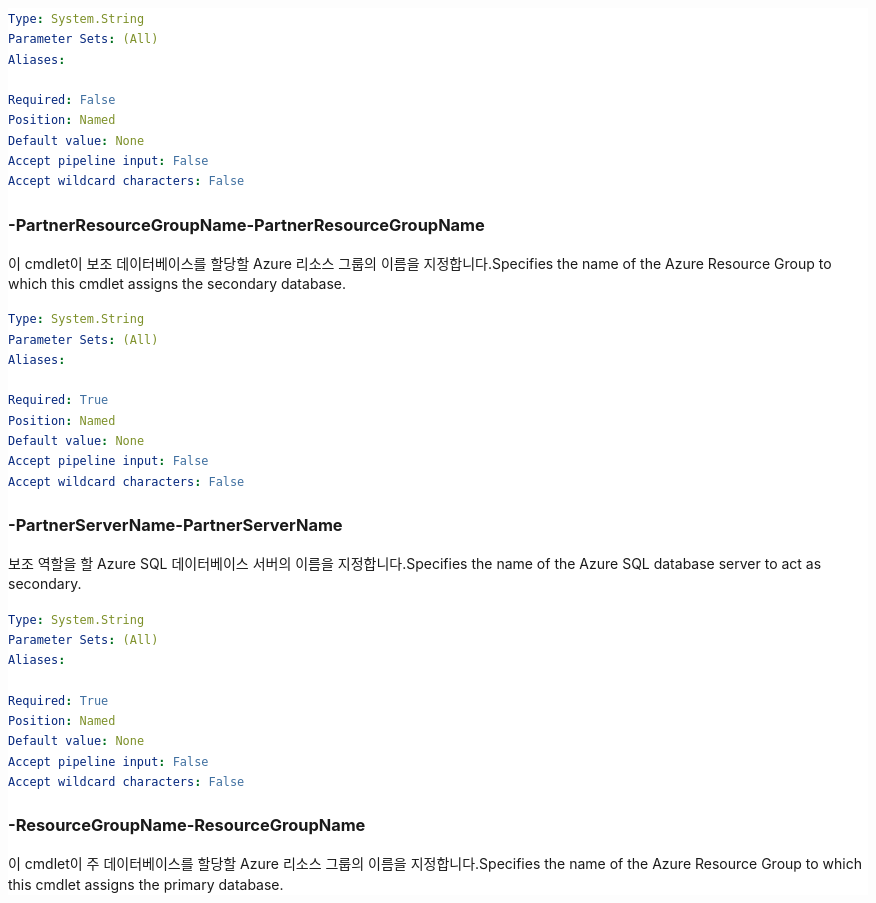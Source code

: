 ```yaml
Type: System.String
Parameter Sets: (All)
Aliases:

Required: False
Position: Named
Default value: None
Accept pipeline input: False
Accept wildcard characters: False
```

### <span data-ttu-id="f4378-132">-PartnerResourceGroupName</span><span class="sxs-lookup"><span data-stu-id="f4378-132">-PartnerResourceGroupName</span></span>
<span data-ttu-id="f4378-133">이 cmdlet이 보조 데이터베이스를 할당할 Azure 리소스 그룹의 이름을 지정합니다.</span><span class="sxs-lookup"><span data-stu-id="f4378-133">Specifies the name of the Azure Resource Group to which this cmdlet assigns the secondary database.</span></span>

```yaml
Type: System.String
Parameter Sets: (All)
Aliases:

Required: True
Position: Named
Default value: None
Accept pipeline input: False
Accept wildcard characters: False
```

### <span data-ttu-id="f4378-134">-PartnerServerName</span><span class="sxs-lookup"><span data-stu-id="f4378-134">-PartnerServerName</span></span>
<span data-ttu-id="f4378-135">보조 역할을 할 Azure SQL 데이터베이스 서버의 이름을 지정합니다.</span><span class="sxs-lookup"><span data-stu-id="f4378-135">Specifies the name of the Azure SQL database server to act as secondary.</span></span>

```yaml
Type: System.String
Parameter Sets: (All)
Aliases:

Required: True
Position: Named
Default value: None
Accept pipeline input: False
Accept wildcard characters: False
```

### <span data-ttu-id="f4378-136">-ResourceGroupName</span><span class="sxs-lookup"><span data-stu-id="f4378-136">-ResourceGroupName</span></span>
<span data-ttu-id="f4378-137">이 cmdlet이 주 데이터베이스를 할당할 Azure 리소스 그룹의 이름을 지정합니다.</span><span class="sxs-lookup"><span data-stu-id="f4378-137">Specifies the name of the Azure Resource Group to which this cmdlet assigns the primary database.</span></span>
